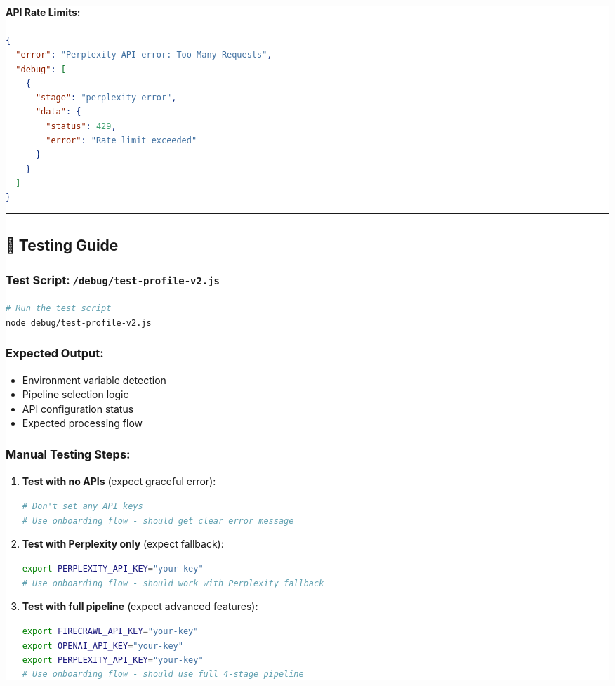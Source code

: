 #### **API Rate Limits**:
```json
{
  "error": "Perplexity API error: Too Many Requests",
  "debug": [
    {
      "stage": "perplexity-error",
      "data": {
        "status": 429,
        "error": "Rate limit exceeded"
      }
    }
  ]
}
```

---

## 🧪 Testing Guide

### **Test Script**: `/debug/test-profile-v2.js`

```bash
# Run the test script
node debug/test-profile-v2.js
```

### **Expected Output**:
- Environment variable detection
- Pipeline selection logic
- API configuration status
- Expected processing flow

### **Manual Testing Steps**:

1. **Test with no APIs** (expect graceful error):
   ```bash
   # Don't set any API keys
   # Use onboarding flow - should get clear error message
   ```

2. **Test with Perplexity only** (expect fallback):
   ```bash
   export PERPLEXITY_API_KEY="your-key"
   # Use onboarding flow - should work with Perplexity fallback
   ```

3. **Test with full pipeline** (expect advanced features):
   ```bash
   export FIRECRAWL_API_KEY="your-key"
   export OPENAI_API_KEY="your-key"
   export PERPLEXITY_API_KEY="your-key"
   # Use onboarding flow - should use full 4-stage pipeline
   ```
